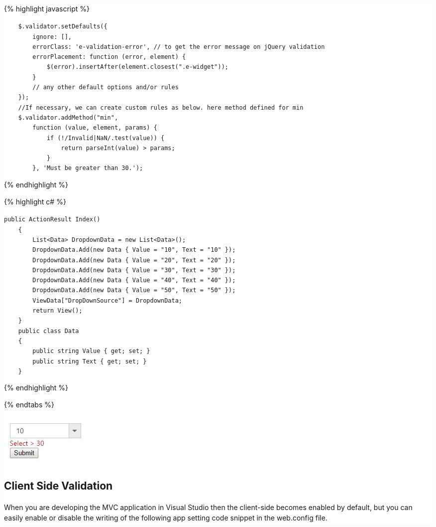 {% highlight javascript %}

        $.validator.setDefaults({
            ignore: [],
            errorClass: 'e-validation-error', // to get the error message on jQuery validation
            errorPlacement: function (error, element) {
                $(error).insertAfter(element.closest(".e-widget"));
            }
            // any other default options and/or rules
        });
        //If necessary, we can create custom rules as below. here method defined for min
        $.validator.addMethod("min",
            function (value, element, params) {
                if (!/Invalid|NaN/.test(value)) {
                    return parseInt(value) > params;
                }
            }, 'Must be greater than 30.');
				
{% endhighlight %}

{% highlight c# %}
	
    public ActionResult Index()
        {
            List<Data> DropdownData = new List<Data>();
            DropdownData.Add(new Data { Value = "10", Text = "10" });
            DropdownData.Add(new Data { Value = "20", Text = "20" });
            DropdownData.Add(new Data { Value = "30", Text = "30" });
            DropdownData.Add(new Data { Value = "40", Text = "40" });
            DropdownData.Add(new Data { Value = "50", Text = "50" });
            ViewData["DropDownSource"] = DropdownData;
            return View();
        }
        public class Data
        {
            public string Value { get; set; }
            public string Text { get; set; }
        }
	
{% endhighlight %}

{% endtabs %}

![Validations messages in ASP.NET MVC DropDownList.](functionalities_images/aspnet-mvc-dropdownlist-validation-messages.jpeg)

## Client Side Validation

When you are developing the MVC application in Visual Studio then the client-side becomes enabled by default, but you can easily enable or disable the writing of the following app setting code snippet in the web.config file.
